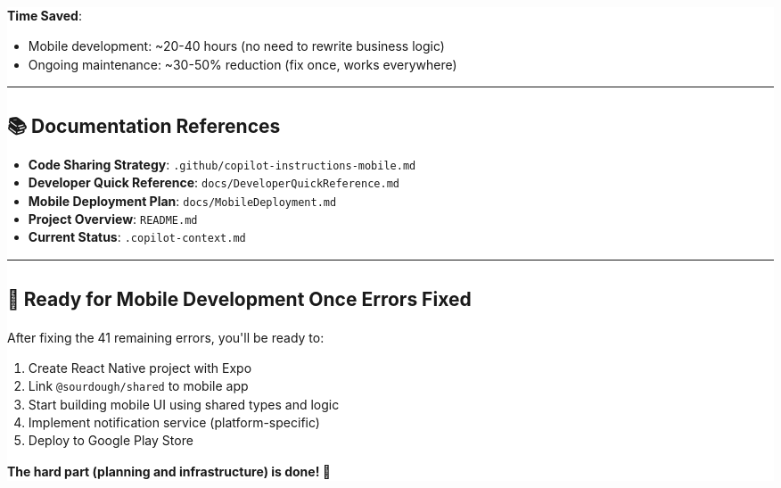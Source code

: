 **Time Saved**:
- Mobile development: ~20-40 hours (no need to rewrite business logic)
- Ongoing maintenance: ~30-50% reduction (fix once, works everywhere)

---

## 📚 Documentation References

- **Code Sharing Strategy**: `.github/copilot-instructions-mobile.md`
- **Developer Quick Reference**: `docs/DeveloperQuickReference.md`
- **Mobile Deployment Plan**: `docs/MobileDeployment.md`
- **Project Overview**: `README.md`
- **Current Status**: `.copilot-context.md`

---

## 🚀 Ready for Mobile Development Once Errors Fixed

After fixing the 41 remaining errors, you'll be ready to:
1. Create React Native project with Expo
2. Link `@sourdough/shared` to mobile app
3. Start building mobile UI using shared types and logic
4. Implement notification service (platform-specific)
5. Deploy to Google Play Store

**The hard part (planning and infrastructure) is done! 🎉**

